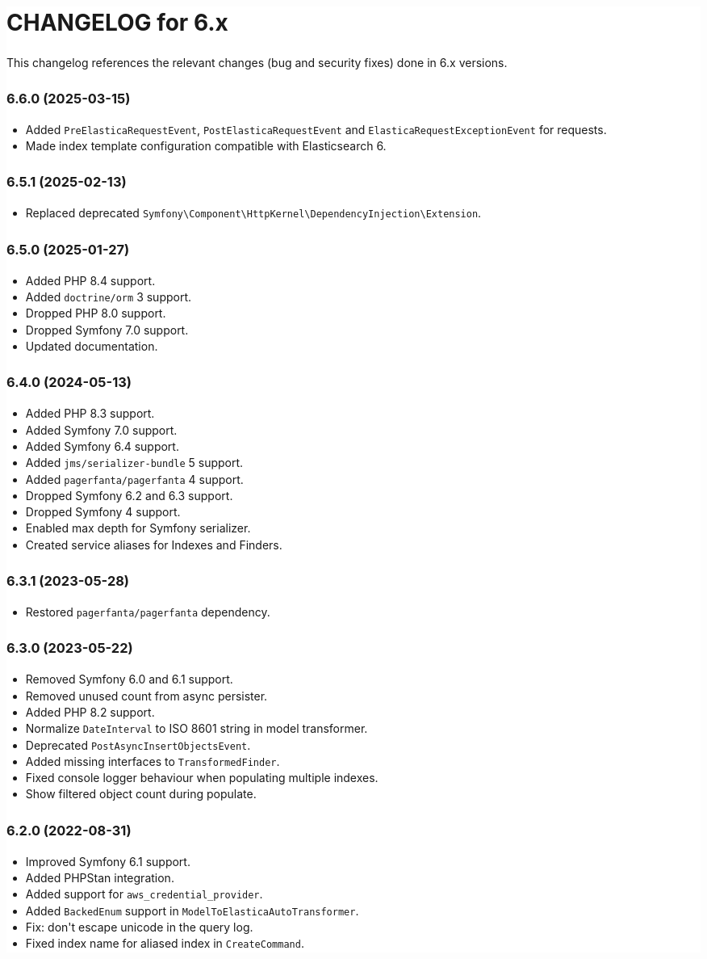 CHANGELOG for 6.x
===================

This changelog references the relevant changes (bug and security fixes) done
in 6.x versions.

### 6.6.0 (2025-03-15)
* Added `PreElasticaRequestEvent`, `PostElasticaRequestEvent` and `ElasticaRequestExceptionEvent` for requests.
* Made index template configuration compatible with Elasticsearch 6.

### 6.5.1 (2025-02-13)
* Replaced deprecated `Symfony\Component\HttpKernel\DependencyInjection\Extension`.

### 6.5.0 (2025-01-27)
* Added PHP 8.4 support.
* Added `doctrine/orm` 3 support.
* Dropped PHP 8.0 support.
* Dropped Symfony 7.0 support.
* Updated documentation.

### 6.4.0 (2024-05-13)
* Added PHP 8.3 support.
* Added Symfony 7.0 support.
* Added Symfony 6.4 support.
* Added `jms/serializer-bundle` 5 support.
* Added `pagerfanta/pagerfanta` 4 support.
* Dropped Symfony 6.2 and 6.3 support.
* Dropped Symfony 4 support.
* Enabled max depth for Symfony serializer.
* Created service aliases for Indexes and Finders.

### 6.3.1 (2023-05-28)
* Restored `pagerfanta/pagerfanta` dependency.

### 6.3.0 (2023-05-22)
* Removed Symfony 6.0 and 6.1 support.
* Removed unused count from async persister.
* Added PHP 8.2 support.
* Normalize `DateInterval` to ISO 8601 string in model transformer.
* Deprecated `PostAsyncInsertObjectsEvent`.
* Added missing interfaces to `TransformedFinder`.
* Fixed console logger behaviour when populating multiple indexes.
* Show filtered object count during populate.

### 6.2.0 (2022-08-31)
* Improved Symfony 6.1 support.
* Added PHPStan integration.
* Added support for `aws_credential_provider`.
* Added `BackedEnum` support in `ModelToElasticaAutoTransformer`.
* Fix: don't escape unicode in the query log.
* Fixed index name for aliased index in `CreateCommand`.
